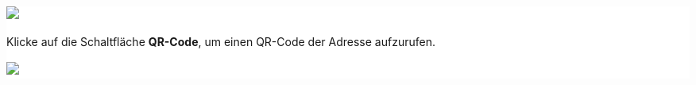 <img src="/img/guides/installing-defi-app/wallet-receive3.png" srcset="/img/guides/installing-defi-app/wallet-receive3.png 1x, /img/guides/installing-defi-app/wallet-receive3@2x.png 2x">

Klicke auf die Schaltfläche **QR-Code**, um einen QR-Code der Adresse aufzurufen.

<img src="/img/guides/installing-defi-app/wallet-receive4.png" srcset="/img/guides/installing-defi-app/wallet-receive4.png 1x, /img/guides/installing-defi-app/wallet-receive4@2x.png 2x">
